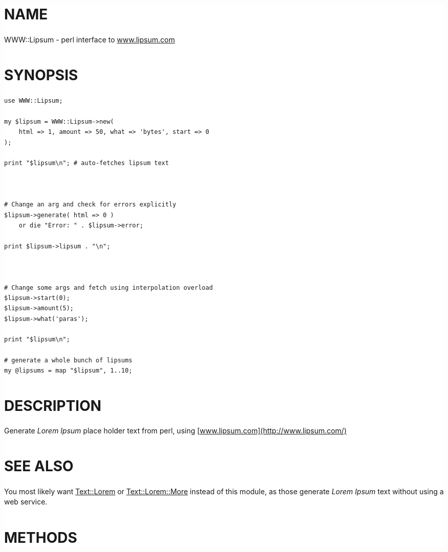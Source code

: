 # NAME

WWW::Lipsum - perl interface to www.lipsum.com

# SYNOPSIS

    use WWW::Lipsum;

    my $lipsum = WWW::Lipsum->new(
        html => 1, amount => 50, what => 'bytes', start => 0
    );

    print "$lipsum\n"; # auto-fetches lipsum text



    # Change an arg and check for errors explicitly
    $lipsum->generate( html => 0 )
        or die "Error: " . $lipsum->error;

    print $lipsum->lipsum . "\n";



    # Change some args and fetch using interpolation overload
    $lipsum->start(0);
    $lipsum->amount(5);
    $lipsum->what('paras');

    print "$lipsum\n";

    # generate a whole bunch of lipsums
    my @lipsums = map "$lipsum", 1..10;



# DESCRIPTION

Generate _Lorem Ipsum_ place holder text from perl, using
[www.lipsum.com](http://www.lipsum.com/)

# SEE ALSO

You most likely want [Text::Lorem](https://metacpan.org/pod/Text::Lorem) or [Text::Lorem::More](https://metacpan.org/pod/Text::Lorem::More)
instead of this module, as those generate _Lorem Ipsum_ text without
using a web service.

# METHODS
